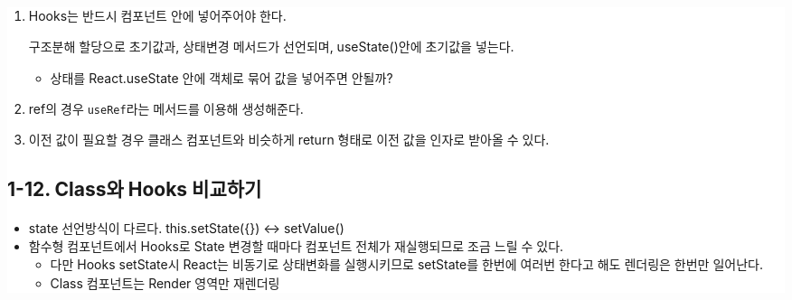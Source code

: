 1. Hooks는 반드시 컴포넌트 안에 넣어주어야 한다.

   구조분해 할당으로 초기값과, 상태변경 메서드가 선언되며, useState()안에 초기값을 넣는다.

   - 상태를 React.useState 안에 객체로 묶어 값을 넣어주면 안될까?

2. ref의 경우 `useRef`라는 메서드를 이용해 생성해준다.
3. 이전 값이 필요할 경우 클래스 컴포넌트와 비슷하게 return 형태로 이전 값을 인자로 받아올 수 있다.

## 1-12. Class와 Hooks 비교하기

- state 선언방식이 다르다. this.setState({}) ↔ setValue()
- 함수형 컴포넌트에서 Hooks로 State 변경할 때마다 컴포넌트 전체가 재실행되므로 조금 느릴 수 있다.
  - 다만 Hooks setState시 React는 비동기로 상태변화를 실행시키므로 setState를 한번에 여러번 한다고 해도 렌더링은 한번만 일어난다.
  - Class 컴포넌트는 Render 영역만 재렌더링
